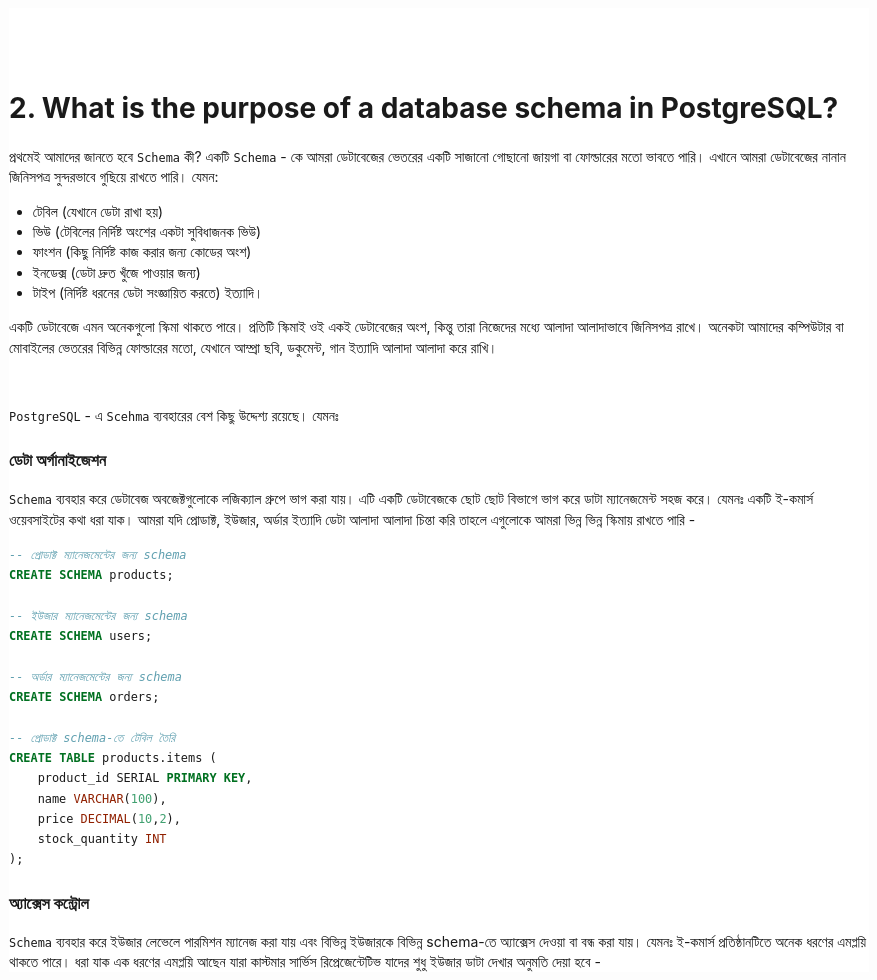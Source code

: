 <br/>
<br/>

# 2. What is the purpose of a database schema in PostgreSQL?

প্রথমেই আমাদের জানতে হবে `Schema` কী? একটি `Schema` - কে আমরা ডেটাবেজের ভেতরের একটি সাজানো গোছানো জায়গা বা ফোল্ডারের মতো ভাবতে পারি। এখানে আমরা ডেটাবেজের নানান জিনিসপত্র সুন্দরভাবে গুছিয়ে রাখতে পারি। যেমন:

- টেবিল (যেখানে ডেটা রাখা হয়)
- ভিউ (টেবিলের নির্দিষ্ট অংশের একটা সুবিধাজনক ভিউ)
- ফাংশন (কিছু নির্দিষ্ট কাজ করার জন্য কোডের অংশ)
- ইনডেক্স (ডেটা দ্রুত খুঁজে পাওয়ার জন্য)
- টাইপ (নির্দিষ্ট ধরনের ডেটা সংজ্ঞায়িত করতে) ইত্যাদি।

একটি ডেটাবেজে এমন অনেকগুলো স্কিমা থাকতে পারে। প্রতিটি স্কিমাই ওই একই ডেটাবেজের অংশ, কিন্তু তারা নিজেদের মধ্যে আলাদা আলাদাভাবে জিনিসপত্র রাখে। অনেকটা আমাদের কম্পিউটার বা মোবাইলের ভেতরের বিভিন্ন ফোল্ডারের মতো, যেখানে আম্প্রা ছবি, ডকুমেন্ট, গান ইত্যাদি আলাদা আলাদা করে রাখি।

<br/>

`PostgreSQL` - এ `Scehma` ব্যবহারের বেশ কিছু উদ্দেশ্য রয়েছে। যেমনঃ

### ডেটা অর্গানাইজেশন

`Schema` ব্যবহার করে ডেটাবেজ অবজেক্টগুলোকে লজিক্যাল গ্রুপে ভাগ করা যায়। এটি একটি ডেটাবেজকে ছোট ছোট বিভাগে ভাগ করে ডাটা ম্যানেজমেন্ট সহজ করে। যেমনঃ একটি ই-কমার্স ওয়েবসাইটের কথা ধরা যাক। আমরা যদি প্রোডাক্ট, ইউজার, অর্ডার ইত্যাদি ডেটা আলাদা আলাদা চিন্তা করি তাহলে এগুলোকে আমরা ভিন্ন ভিন্ন স্কিমায় রাখতে পারি -

```sql
-- প্রোডাক্ট ম্যানেজমেন্টের জন্য schema
CREATE SCHEMA products;

-- ইউজার ম্যানেজমেন্টের জন্য schema
CREATE SCHEMA users;

-- অর্ডার ম্যানেজমেন্টের জন্য schema
CREATE SCHEMA orders;

-- প্রোডাক্ট schema-তে টেবিল তৈরি
CREATE TABLE products.items (
    product_id SERIAL PRIMARY KEY,
    name VARCHAR(100),
    price DECIMAL(10,2),
    stock_quantity INT
);
```

### অ্যাক্সেস কন্ট্রোল

`Schema` ব্যবহার করে ইউজার লেভেলে পারমিশন ম্যানেজ করা যায় এবং বিভিন্ন ইউজারকে বিভিন্ন schema-তে অ্যাক্সেস দেওয়া বা বন্ধ করা যায়। যেমনঃ ই-কমার্স প্রতিষ্ঠানটিতে অনেক ধরণের এমপ্লয়ি থাকতে পারে। ধরা যাক এক ধরণের এমপ্লয়ি আছেন যারা কাস্টমার সার্ভিস রিপ্রেজেন্টেটিভ যাদের শুধু ইউজার ডাটা দেখার অনুমতি দেয়া হবে -
